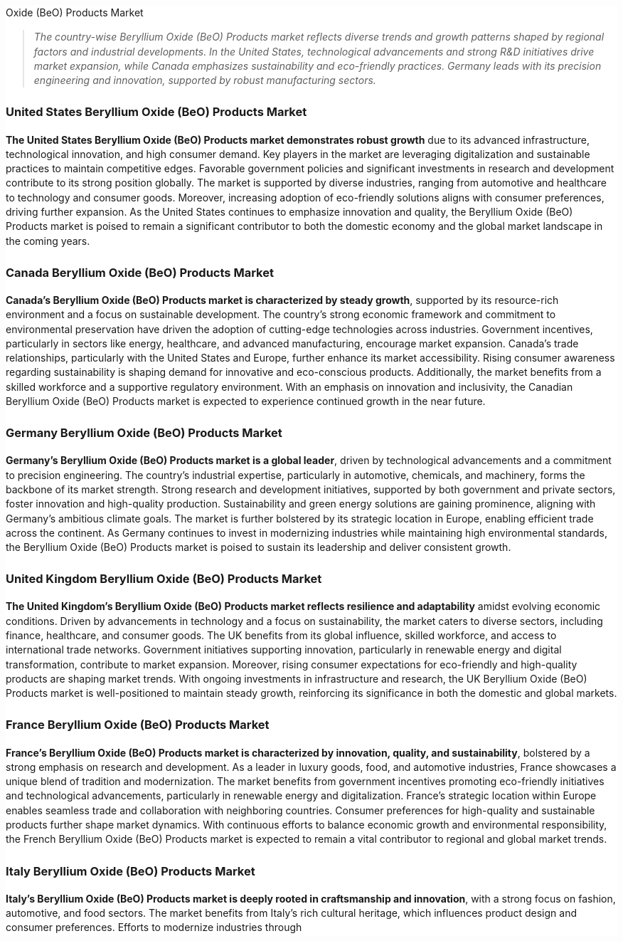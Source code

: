 Oxide (BeO) Products Market<br /></span></h1><blockquote><p><em><span class="">The country-wise Beryllium Oxide (BeO) Products market reflects diverse trends and growth patterns shaped by regional factors and industrial developments. In the United States, technological advancements and strong R&amp;D initiatives drive market expansion, while Canada emphasizes sustainability and eco-friendly practices. Germany leads with its precision engineering and innovation, supported by robust manufacturing sectors.</span></em></p></blockquote><h3><strong>United States Beryllium Oxide (BeO) Products Market</strong></h3><p><strong>The United States Beryllium Oxide (BeO) Products market demonstrates robust growth</strong> due to its advanced infrastructure, technological innovation, and high consumer demand. Key players in the market are leveraging digitalization and sustainable practices to maintain competitive edges. Favorable government policies and significant investments in research and development contribute to its strong position globally. The market is supported by diverse industries, ranging from automotive and healthcare to technology and consumer goods. Moreover, increasing adoption of eco-friendly solutions aligns with consumer preferences, driving further expansion. As the United States continues to emphasize innovation and quality, the Beryllium Oxide (BeO) Products market is poised to remain a significant contributor to both the domestic economy and the global market landscape in the coming years.</p><h3><strong>Canada Beryllium Oxide (BeO) Products Market</strong></h3><p><strong>Canada&rsquo;s Beryllium Oxide (BeO) Products market is characterized by steady growth</strong>, supported by its resource-rich environment and a focus on sustainable development. The country&rsquo;s strong economic framework and commitment to environmental preservation have driven the adoption of cutting-edge technologies across industries. Government incentives, particularly in sectors like energy, healthcare, and advanced manufacturing, encourage market expansion. Canada&rsquo;s trade relationships, particularly with the United States and Europe, further enhance its market accessibility. Rising consumer awareness regarding sustainability is shaping demand for innovative and eco-conscious products. Additionally, the market benefits from a skilled workforce and a supportive regulatory environment. With an emphasis on innovation and inclusivity, the Canadian Beryllium Oxide (BeO) Products market is expected to experience continued growth in the near future.</p><h3><strong>Germany Beryllium Oxide (BeO) Products Market</strong></h3><p><strong>Germany&rsquo;s Beryllium Oxide (BeO) Products market is a global leader</strong>, driven by technological advancements and a commitment to precision engineering. The country&rsquo;s industrial expertise, particularly in automotive, chemicals, and machinery, forms the backbone of its market strength. Strong research and development initiatives, supported by both government and private sectors, foster innovation and high-quality production. Sustainability and green energy solutions are gaining prominence, aligning with Germany&rsquo;s ambitious climate goals. The market is further bolstered by its strategic location in Europe, enabling efficient trade across the continent. As Germany continues to invest in modernizing industries while maintaining high environmental standards, the Beryllium Oxide (BeO) Products market is poised to sustain its leadership and deliver consistent growth.</p><h3><strong>United Kingdom Beryllium Oxide (BeO) Products Market</strong></h3><p><strong>The United Kingdom&rsquo;s Beryllium Oxide (BeO) Products market reflects resilience and adaptability</strong> amidst evolving economic conditions. Driven by advancements in technology and a focus on sustainability, the market caters to diverse sectors, including finance, healthcare, and consumer goods. The UK benefits from its global influence, skilled workforce, and access to international trade networks. Government initiatives supporting innovation, particularly in renewable energy and digital transformation, contribute to market expansion. Moreover, rising consumer expectations for eco-friendly and high-quality products are shaping market trends. With ongoing investments in infrastructure and research, the UK Beryllium Oxide (BeO) Products market is well-positioned to maintain steady growth, reinforcing its significance in both the domestic and global markets.</p><h3><strong>France Beryllium Oxide (BeO) Products Market</strong></h3><p><strong>France&rsquo;s Beryllium Oxide (BeO) Products market is characterized by innovation, quality, and sustainability</strong>, bolstered by a strong emphasis on research and development. As a leader in luxury goods, food, and automotive industries, France showcases a unique blend of tradition and modernization. The market benefits from government incentives promoting eco-friendly initiatives and technological advancements, particularly in renewable energy and digitalization. France&rsquo;s strategic location within Europe enables seamless trade and collaboration with neighboring countries. Consumer preferences for high-quality and sustainable products further shape market dynamics. With continuous efforts to balance economic growth and environmental responsibility, the French Beryllium Oxide (BeO) Products market is expected to remain a vital contributor to regional and global market trends.</p><h3><strong>Italy Beryllium Oxide (BeO) Products Market</strong></h3><p><strong>Italy&rsquo;s Beryllium Oxide (BeO) Products market is deeply rooted in craftsmanship and innovation</strong>, with a strong focus on fashion, automotive, and food sectors. The market benefits from Italy&rsquo;s rich cultural heritage, which influences product design and consumer preferences. Efforts to modernize industries through